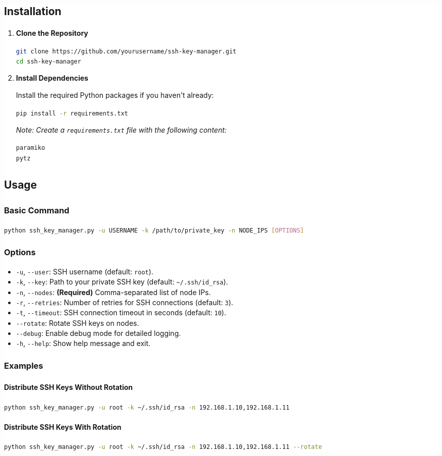 ## Installation

1. **Clone the Repository**

   ```bash
   git clone https://github.com/yourusername/ssh-key-manager.git
   cd ssh-key-manager
   ```

2. **Install Dependencies**

   Install the required Python packages if you haven't already:

   ```bash
   pip install -r requirements.txt
   ```

   *Note: Create a `requirements.txt` file with the following content:*

   ```
   paramiko
   pytz
   ```

## Usage

### Basic Command

```bash
python ssh_key_manager.py -u USERNAME -k /path/to/private_key -n NODE_IPS [OPTIONS]
```

### Options

- `-u`, `--user`: SSH username (default: `root`).
- `-k`, `--key`: Path to your private SSH key (default: `~/.ssh/id_rsa`).
- `-n`, `--nodes`: **(Required)** Comma-separated list of node IPs.
- `-r`, `--retries`: Number of retries for SSH connections (default: `3`).
- `-t`, `--timeout`: SSH connection timeout in seconds (default: `10`).
- `--rotate`: Rotate SSH keys on nodes.
- `--debug`: Enable debug mode for detailed logging.
- `-h`, `--help`: Show help message and exit.

### Examples

#### Distribute SSH Keys Without Rotation

```bash
python ssh_key_manager.py -u root -k ~/.ssh/id_rsa -n 192.168.1.10,192.168.1.11
```

#### Distribute SSH Keys With Rotation

```bash
python ssh_key_manager.py -u root -k ~/.ssh/id_rsa -n 192.168.1.10,192.168.1.11 --rotate
```
